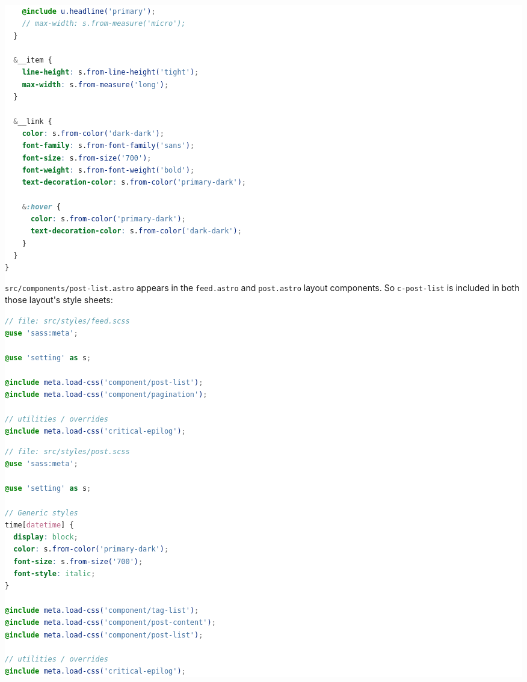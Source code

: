 ```scss
    @include u.headline('primary');
    // max-width: s.from-measure('micro');
  }

  &__item {
    line-height: s.from-line-height('tight');
    max-width: s.from-measure('long');
  }

  &__link {
    color: s.from-color('dark-dark');
    font-family: s.from-font-family('sans');
    font-size: s.from-size('700');
    font-weight: s.from-font-weight('bold');
    text-decoration-color: s.from-color('primary-dark');

    &:hover {
      color: s.from-color('primary-dark');
      text-decoration-color: s.from-color('dark-dark');
    }
  }
}
```

`src/components/post-list.astro` appears in the `feed.astro` and `post.astro` layout components. So `c-post-list` is included in both those layout's style sheets:

```scss
// file: src/styles/feed.scss
@use 'sass:meta';

@use 'setting' as s;

@include meta.load-css('component/post-list');
@include meta.load-css('component/pagination');

// utilities / overrides
@include meta.load-css('critical-epilog');
```

```scss
// file: src/styles/post.scss
@use 'sass:meta';

@use 'setting' as s;

// Generic styles
time[datetime] {
  display: block;
  color: s.from-color('primary-dark');
  font-size: s.from-size('700');
  font-style: italic;
}

@include meta.load-css('component/tag-list');
@include meta.load-css('component/post-content');
@include meta.load-css('component/post-list');

// utilities / overrides
@include meta.load-css('critical-epilog');
```
